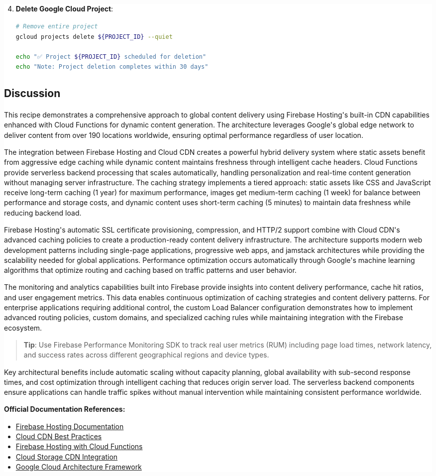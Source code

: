    ```bash
   ```

4. **Delete Google Cloud Project**:

   ```bash
   # Remove entire project
   gcloud projects delete ${PROJECT_ID} --quiet
   
   echo "✅ Project ${PROJECT_ID} scheduled for deletion"
   echo "Note: Project deletion completes within 30 days"
   ```

## Discussion

This recipe demonstrates a comprehensive approach to global content delivery using Firebase Hosting's built-in CDN capabilities enhanced with Cloud Functions for dynamic content generation. The architecture leverages Google's global edge network to deliver content from over 190 locations worldwide, ensuring optimal performance regardless of user location.

The integration between Firebase Hosting and Cloud CDN creates a powerful hybrid delivery system where static assets benefit from aggressive edge caching while dynamic content maintains freshness through intelligent cache headers. Cloud Functions provide serverless backend processing that scales automatically, handling personalization and real-time content generation without managing server infrastructure. The caching strategy implements a tiered approach: static assets like CSS and JavaScript receive long-term caching (1 year) for maximum performance, images get medium-term caching (1 week) for balance between performance and storage costs, and dynamic content uses short-term caching (5 minutes) to maintain data freshness while reducing backend load.

Firebase Hosting's automatic SSL certificate provisioning, compression, and HTTP/2 support combine with Cloud CDN's advanced caching policies to create a production-ready content delivery infrastructure. The architecture supports modern web development patterns including single-page applications, progressive web apps, and jamstack architectures while providing the scalability needed for global applications. Performance optimization occurs automatically through Google's machine learning algorithms that optimize routing and caching based on traffic patterns and user behavior.

The monitoring and analytics capabilities built into Firebase provide insights into content delivery performance, cache hit ratios, and user engagement metrics. This data enables continuous optimization of caching strategies and content delivery patterns. For enterprise applications requiring additional control, the custom Load Balancer configuration demonstrates how to implement advanced routing policies, custom domains, and specialized caching rules while maintaining integration with the Firebase ecosystem.

> **Tip**: Use Firebase Performance Monitoring SDK to track real user metrics (RUM) including page load times, network latency, and success rates across different geographical regions and device types.

Key architectural benefits include automatic scaling without capacity planning, global availability with sub-second response times, and cost optimization through intelligent caching that reduces origin server load. The serverless backend components ensure applications can handle traffic spikes without manual intervention while maintaining consistent performance worldwide.

**Official Documentation References:**
- [Firebase Hosting Documentation](https://firebase.google.com/docs/hosting)
- [Cloud CDN Best Practices](https://cloud.google.com/cdn/docs/best-practices)
- [Firebase Hosting with Cloud Functions](https://firebase.google.com/docs/hosting/serverless-overview)
- [Cloud Storage CDN Integration](https://cloud.google.com/storage/docs/hosting-static-website)
- [Google Cloud Architecture Framework](https://cloud.google.com/architecture/framework)
